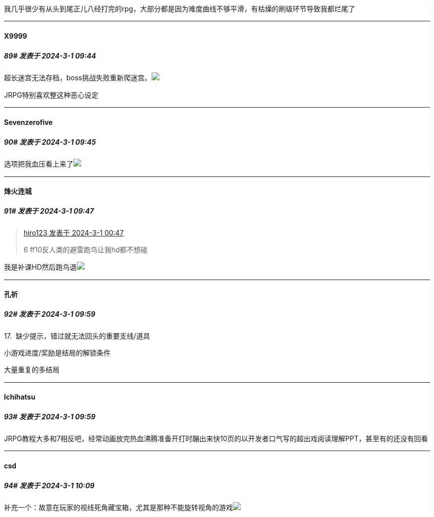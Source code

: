 我几乎很少有从头到尾正儿八经打完的rpg，大部分都是因为难度曲线不够平滑，有枯燥的刷级环节导致我都烂尾了

*****

####  X9999  
##### 89#       发表于 2024-3-1 09:44

超长迷宫无法存档，boss挑战失败重新爬迷宫。<img src="https://static.saraba1st.com/image/smiley/face2017/121.png" referrerpolicy="no-referrer">

JRPG特别喜欢整这种恶心设定

*****

####  Sevenzerofive  
##### 90#       发表于 2024-3-1 09:45

选项把我血压看上来了<img src="https://static.saraba1st.com/image/smiley/face2017/067.png" referrerpolicy="no-referrer">

*****

####  烽火连城  
##### 91#       发表于 2024-3-1 09:47

<blockquote><a href="httphttps://bbs.saraba1st.com/2b/forum.php?mod=redirect&amp;goto=findpost&amp;pid=64110463&amp;ptid=2173634" target="_blank">hiro123 发表于 2024-3-1 00:47</a>

6 ff10反人类的避雷跑鸟让我hd都不想碰</blockquote>
我是补课HD然后跑鸟退<img src="https://static.saraba1st.com/image/smiley/face2017/068.png" referrerpolicy="no-referrer">

*****

####  孔祈  
##### 92#       发表于 2024-3-1 09:59

17.  缺少提示，错过就无法回头的重要支线/道具

小游戏进度/奖励是结局的解锁条件

大量重复的多结局

*****

####  Ichihatsu  
##### 93#       发表于 2024-3-1 09:59

JRPG教程大多和7相反吧，经常动画放完热血沸腾准备开打时蹦出来快10页的以开发者口气写的超出戏阅读理解PPT，甚至有的还没有回看

*****

####  csd  
##### 94#       发表于 2024-3-1 10:09

补充一个：故意在玩家的视线死角藏宝箱，尤其是那种不能旋转视角的游戏<img src="https://static.saraba1st.com/image/smiley/face2017/001.png" referrerpolicy="no-referrer">

